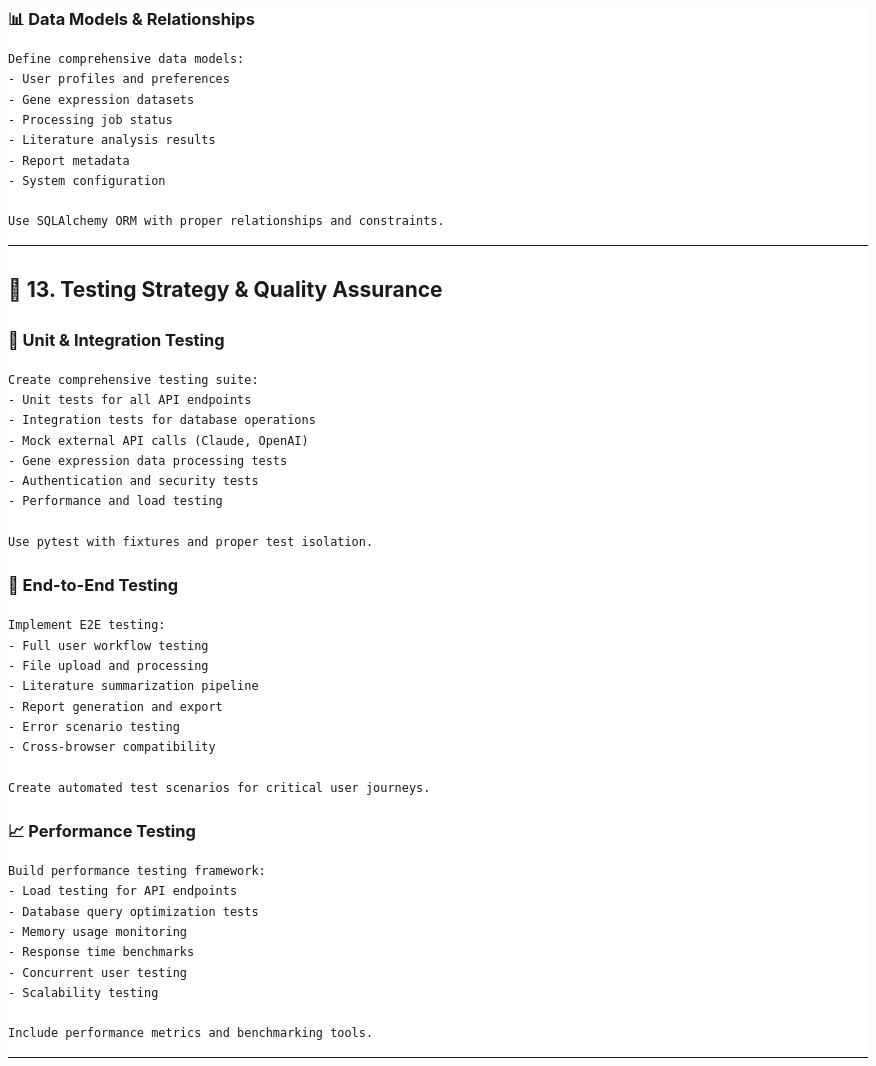 ### 📊 Data Models & Relationships
```
Define comprehensive data models:
- User profiles and preferences
- Gene expression datasets
- Processing job status
- Literature analysis results
- Report metadata
- System configuration

Use SQLAlchemy ORM with proper relationships and constraints.
```

---

## 🧪 13. Testing Strategy & Quality Assurance

### 🔬 Unit & Integration Testing
```
Create comprehensive testing suite:
- Unit tests for all API endpoints
- Integration tests for database operations
- Mock external API calls (Claude, OpenAI)
- Gene expression data processing tests
- Authentication and security tests
- Performance and load testing

Use pytest with fixtures and proper test isolation.
```

### 🎯 End-to-End Testing
```
Implement E2E testing:
- Full user workflow testing
- File upload and processing
- Literature summarization pipeline
- Report generation and export
- Error scenario testing
- Cross-browser compatibility

Create automated test scenarios for critical user journeys.
```

### 📈 Performance Testing
```
Build performance testing framework:
- Load testing for API endpoints
- Database query optimization tests
- Memory usage monitoring
- Response time benchmarks
- Concurrent user testing
- Scalability testing

Include performance metrics and benchmarking tools.
```

---